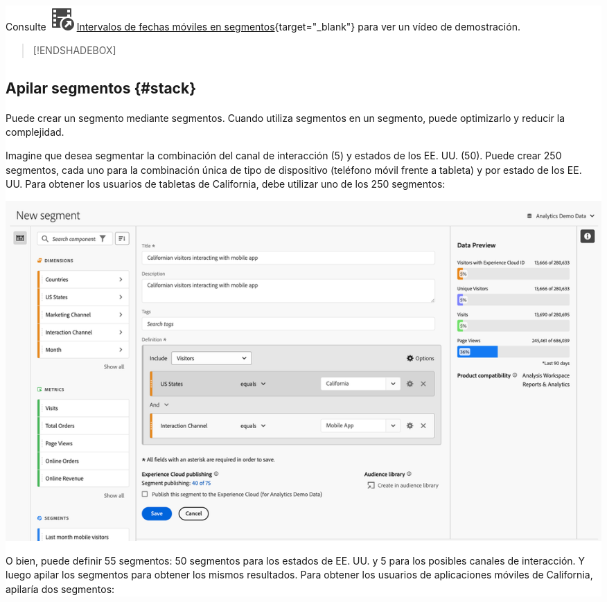 Consulte ![VideoCheckedOut](/help/assets/icons/VideoCheckedOut.svg) [Intervalos de fechas móviles en segmentos](https://video.tv.adobe.com/v/25403/?quality=12&learn=on){target="_blank"} para ver un vídeo de demostración.

>[!ENDSHADEBOX]


## Apilar segmentos {#stack}

Puede crear un segmento mediante segmentos. Cuando utiliza segmentos en un segmento, puede optimizarlo y reducir la complejidad.

Imagine que desea segmentar la combinación del canal de interacción (5) y estados de los EE. UU. (50). Puede crear 250 segmentos, cada uno para la combinación única de tipo de dispositivo (teléfono móvil frente a tableta) y por estado de los EE. UU. Para obtener los usuarios de tabletas de California, debe utilizar uno de los 250 segmentos:

![Segmento simple para California y tableta](assets/segment-ca-tablet-single.png)

O bien, puede definir 55 segmentos: 50 segmentos para los estados de EE. UU. y 5 para los posibles canales de interacción. Y luego apilar los segmentos para obtener los mismos resultados. Para obtener los usuarios de aplicaciones móviles de California, apilaría dos segmentos:
